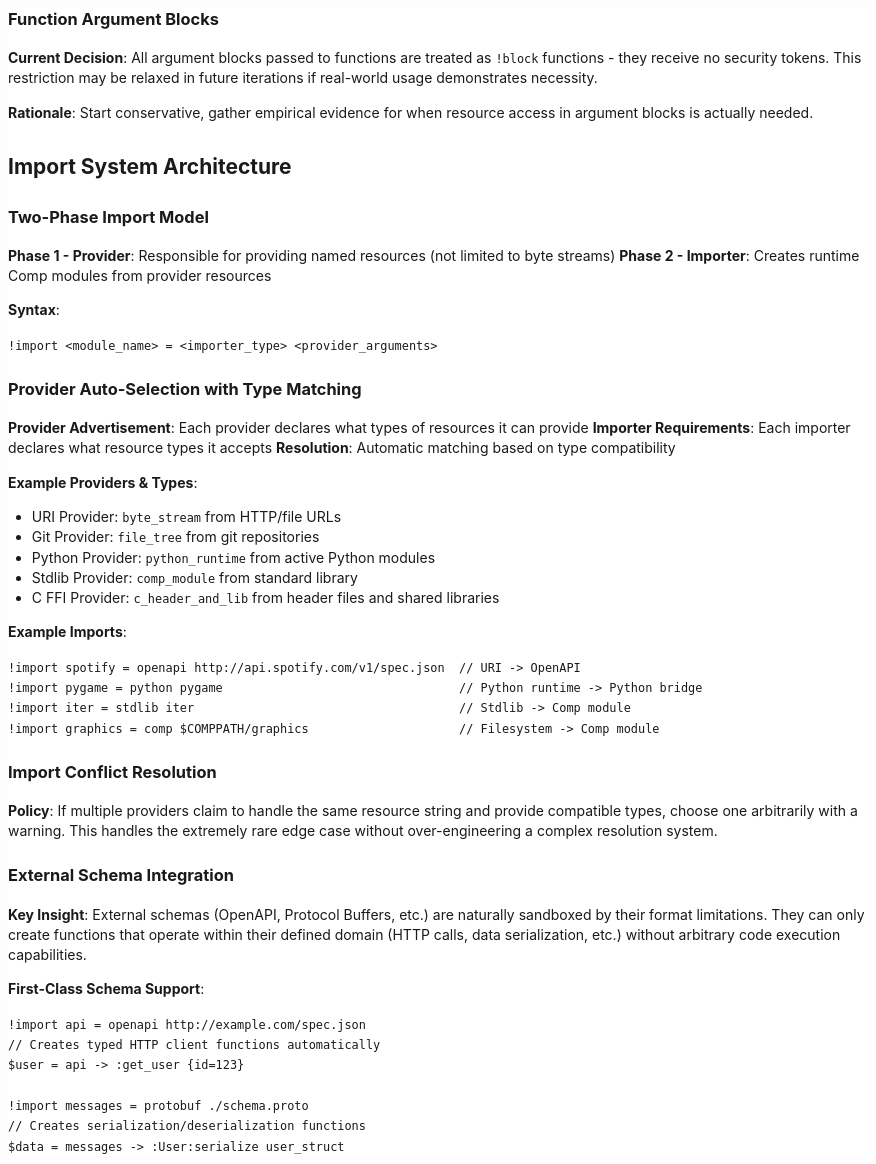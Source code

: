 ### Function Argument Blocks
**Current Decision**: All argument blocks passed to functions are treated as `!block` functions - they receive no security tokens. This restriction may be relaxed in future iterations if real-world usage demonstrates necessity.

**Rationale**: Start conservative, gather empirical evidence for when resource access in argument blocks is actually needed.

## Import System Architecture

### Two-Phase Import Model
**Phase 1 - Provider**: Responsible for providing named resources (not limited to byte streams)
**Phase 2 - Importer**: Creates runtime Comp modules from provider resources

**Syntax**:
```comp
!import <module_name> = <importer_type> <provider_arguments>
```

### Provider Auto-Selection with Type Matching
**Provider Advertisement**: Each provider declares what types of resources it can provide
**Importer Requirements**: Each importer declares what resource types it accepts
**Resolution**: Automatic matching based on type compatibility

**Example Providers & Types**:
- URI Provider: `byte_stream` from HTTP/file URLs
- Git Provider: `file_tree` from git repositories  
- Python Provider: `python_runtime` from active Python modules
- Stdlib Provider: `comp_module` from standard library
- C FFI Provider: `c_header_and_lib` from header files and shared libraries

**Example Imports**:
```comp
!import spotify = openapi http://api.spotify.com/v1/spec.json  // URI -> OpenAPI
!import pygame = python pygame                                 // Python runtime -> Python bridge
!import iter = stdlib iter                                     // Stdlib -> Comp module
!import graphics = comp $COMPPATH/graphics                     // Filesystem -> Comp module
```

### Import Conflict Resolution
**Policy**: If multiple providers claim to handle the same resource string and provide compatible types, choose one arbitrarily with a warning. This handles the extremely rare edge case without over-engineering a complex resolution system.

### External Schema Integration
**Key Insight**: External schemas (OpenAPI, Protocol Buffers, etc.) are naturally sandboxed by their format limitations. They can only create functions that operate within their defined domain (HTTP calls, data serialization, etc.) without arbitrary code execution capabilities.

**First-Class Schema Support**:
```comp
!import api = openapi http://example.com/spec.json
// Creates typed HTTP client functions automatically
$user = api -> :get_user {id=123}

!import messages = protobuf ./schema.proto  
// Creates serialization/deserialization functions
$data = messages -> :User:serialize user_struct
```
